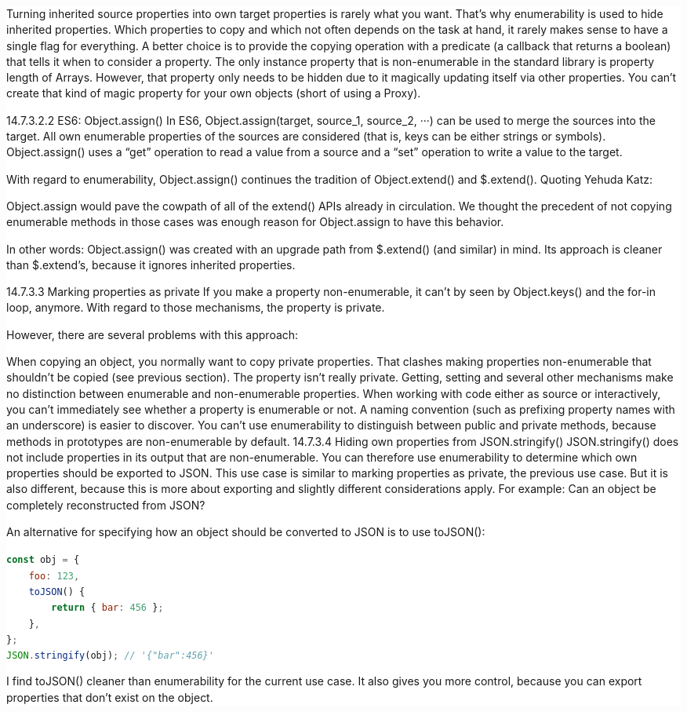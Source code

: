Turning inherited source properties into own target properties is rarely what you want. That’s why enumerability is used to hide inherited properties.
Which properties to copy and which not often depends on the task at hand, it rarely makes sense to have a single flag for everything. A better choice is to provide the copying operation with a predicate (a callback that returns a boolean) that tells it when to consider a property.
The only instance property that is non-enumerable in the standard library is property length of Arrays. However, that property only needs to be hidden due to it magically updating itself via other properties. You can’t create that kind of magic property for your own objects (short of using a Proxy).

14.7.3.2.2 ES6: Object.assign()
In ES6, Object.assign(target, source_1, source_2, ···) can be used to merge the sources into the target. All own enumerable properties of the sources are considered (that is, keys can be either strings or symbols). Object.assign() uses a “get” operation to read a value from a source and a “set” operation to write a value to the target.

With regard to enumerability, Object.assign() continues the tradition of Object.extend() and $.extend(). Quoting Yehuda Katz:

Object.assign would pave the cowpath of all of the extend() APIs already in circulation. We thought the precedent of not copying enumerable methods in those cases was enough reason for Object.assign to have this behavior.

In other words: Object.assign() was created with an upgrade path from $.extend() (and similar) in mind. Its approach is cleaner than $.extend’s, because it ignores inherited properties.

14.7.3.3 Marking properties as private
If you make a property non-enumerable, it can’t by seen by Object.keys() and the for-in loop, anymore. With regard to those mechanisms, the property is private.

However, there are several problems with this approach:

When copying an object, you normally want to copy private properties. That clashes making properties non-enumerable that shouldn’t be copied (see previous section).
The property isn’t really private. Getting, setting and several other mechanisms make no distinction between enumerable and non-enumerable properties.
When working with code either as source or interactively, you can’t immediately see whether a property is enumerable or not. A naming convention (such as prefixing property names with an underscore) is easier to discover.
You can’t use enumerability to distinguish between public and private methods, because methods in prototypes are non-enumerable by default.
14.7.3.4 Hiding own properties from JSON.stringify()
JSON.stringify() does not include properties in its output that are non-enumerable. You can therefore use enumerability to determine which own properties should be exported to JSON. This use case is similar to marking properties as private, the previous use case. But it is also different, because this is more about exporting and slightly different considerations apply. For example: Can an object be completely reconstructed from JSON?

An alternative for specifying how an object should be converted to JSON is to use toJSON():
```javascript
const obj = {
    foo: 123,
    toJSON() {
        return { bar: 456 };
    },
};
JSON.stringify(obj); // '{"bar":456}'
```
I find toJSON() cleaner than enumerability for the current use case. It also gives you more control, because you can export properties that don’t exist on the object.
